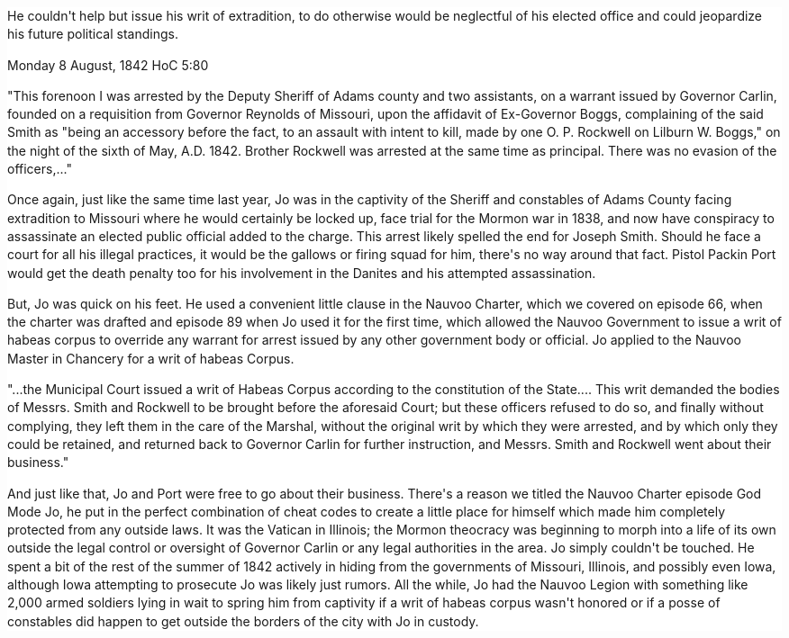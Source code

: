 He couldn't help but issue his writ of extradition, to do otherwise
would be neglectful of his elected office and could jeopardize his
future political standings.

Monday 8 August, 1842 HoC 5:80

"This forenoon I was arrested by the Deputy Sheriff of Adams county and
two assistants, on a warrant issued by Governor Carlin, founded on a
requisition from Governor Reynolds of Missouri, upon the affidavit of
Ex-Governor Boggs, complaining of the said Smith as "being an accessory
before the fact, to an assault with intent to kill, made by one O. P.
Rockwell on Lilburn W. Boggs," on the night of the sixth of May, A.D.
1842. Brother Rockwell was arrested at the same time as principal. There
was no evasion of the officers,..."

Once again, just like the same time last year, Jo was in the captivity
of the Sheriff and constables of Adams County facing extradition to
Missouri where he would certainly be locked up, face trial for the
Mormon war in 1838, and now have conspiracy to assassinate an elected
public official added to the charge. This arrest likely spelled the end
for Joseph Smith. Should he face a court for all his illegal practices,
it would be the gallows or firing squad for him, there's no way around
that fact. Pistol Packin Port would get the death penalty too for his
involvement in the Danites and his attempted assassination.

But, Jo was quick on his feet. He used a convenient little clause in the
Nauvoo Charter, which we covered on episode 66, when the charter was
drafted and episode 89 when Jo used it for the first time, which allowed
the Nauvoo Government to issue a writ of habeas corpus to override any
warrant for arrest issued by any other government body or official. Jo
applied to the Nauvoo Master in Chancery for a writ of habeas Corpus.

"...the Municipal Court issued a writ of Habeas Corpus according to the
constitution of the State.... This writ demanded the bodies of Messrs.
Smith and Rockwell to be brought before the aforesaid Court; but these
officers refused to do so, and finally without complying, they left them
in the care of the Marshal, without the original writ by which they were
arrested, and by which only they could be retained, and returned back to
Governor Carlin for further instruction, and Messrs. Smith and Rockwell
went about their business."

And just like that, Jo and Port were free to go about their business.
There's a reason we titled the Nauvoo Charter episode God Mode Jo, he
put in the perfect combination of cheat codes to create a little place
for himself which made him completely protected from any outside laws.
It was the Vatican in Illinois; the Mormon theocracy was beginning to
morph into a life of its own outside the legal control or oversight of
Governor Carlin or any legal authorities in the area. Jo simply couldn't
be touched. He spent a bit of the rest of the summer of 1842 actively in
hiding from the governments of Missouri, Illinois, and possibly even
Iowa, although Iowa attempting to prosecute Jo was likely just rumors.
All the while, Jo had the Nauvoo Legion with something like 2,000 armed
soldiers lying in wait to spring him from captivity if a writ of habeas
corpus wasn't honored or if a posse of constables did happen to get
outside the borders of the city with Jo in custody.
